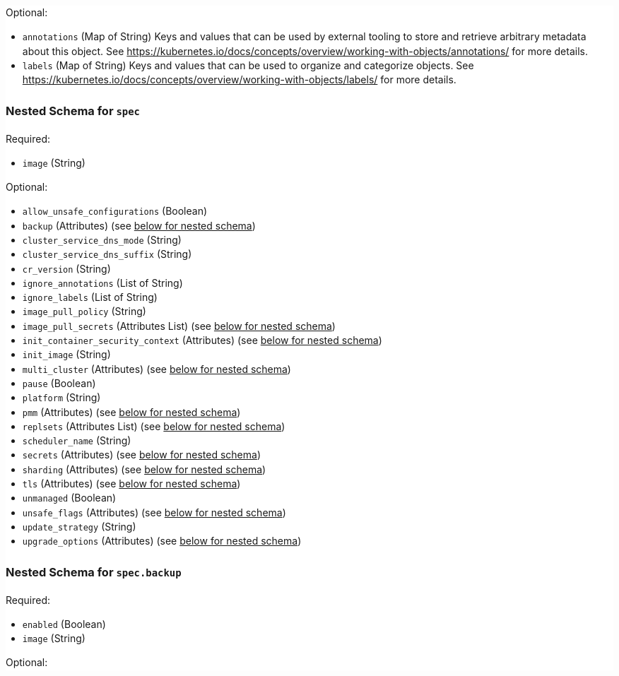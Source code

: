 Optional:

- `annotations` (Map of String) Keys and values that can be used by external tooling to store and retrieve arbitrary metadata about this object. See https://kubernetes.io/docs/concepts/overview/working-with-objects/annotations/ for more details.
- `labels` (Map of String) Keys and values that can be used to organize and categorize objects. See https://kubernetes.io/docs/concepts/overview/working-with-objects/labels/ for more details.


<a id="nestedatt--spec"></a>
### Nested Schema for `spec`

Required:

- `image` (String)

Optional:

- `allow_unsafe_configurations` (Boolean)
- `backup` (Attributes) (see [below for nested schema](#nestedatt--spec--backup))
- `cluster_service_dns_mode` (String)
- `cluster_service_dns_suffix` (String)
- `cr_version` (String)
- `ignore_annotations` (List of String)
- `ignore_labels` (List of String)
- `image_pull_policy` (String)
- `image_pull_secrets` (Attributes List) (see [below for nested schema](#nestedatt--spec--image_pull_secrets))
- `init_container_security_context` (Attributes) (see [below for nested schema](#nestedatt--spec--init_container_security_context))
- `init_image` (String)
- `multi_cluster` (Attributes) (see [below for nested schema](#nestedatt--spec--multi_cluster))
- `pause` (Boolean)
- `platform` (String)
- `pmm` (Attributes) (see [below for nested schema](#nestedatt--spec--pmm))
- `replsets` (Attributes List) (see [below for nested schema](#nestedatt--spec--replsets))
- `scheduler_name` (String)
- `secrets` (Attributes) (see [below for nested schema](#nestedatt--spec--secrets))
- `sharding` (Attributes) (see [below for nested schema](#nestedatt--spec--sharding))
- `tls` (Attributes) (see [below for nested schema](#nestedatt--spec--tls))
- `unmanaged` (Boolean)
- `unsafe_flags` (Attributes) (see [below for nested schema](#nestedatt--spec--unsafe_flags))
- `update_strategy` (String)
- `upgrade_options` (Attributes) (see [below for nested schema](#nestedatt--spec--upgrade_options))

<a id="nestedatt--spec--backup"></a>
### Nested Schema for `spec.backup`

Required:

- `enabled` (Boolean)
- `image` (String)

Optional:
